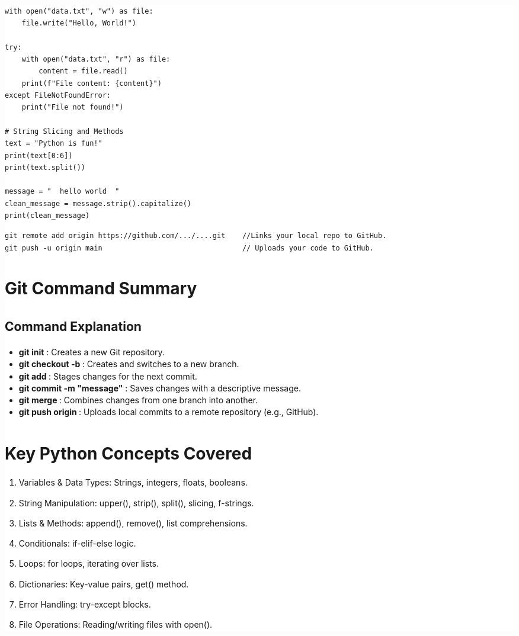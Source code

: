 ```
with open("data.txt", "w") as file:
    file.write("Hello, World!")

try:
    with open("data.txt", "r") as file:
        content = file.read()
    print(f"File content: {content}")
except FileNotFoundError:
    print("File not found!")

# String Slicing and Methods
text = "Python is fun!"
print(text[0:6])
print(text.split())

message = "  hello world  "
clean_message = message.strip().capitalize()
print(clean_message)

```

```
git remote add origin https://github.com/.../....git    //Links your local repo to GitHub.
git push -u origin main                                 // Uploads your code to GitHub.
```

# Git Command Summary
## Command	Explanation
* **git init**                      : Creates a new Git repository.
* **git checkout -b <branch>**	    : Creates and switches to a new branch.
* **git add <file>**	            : Stages changes for the next commit.
* **git commit -m "message"**	    : Saves changes with a descriptive message.
* **git merge <branch>**	        : Combines changes from one branch into another.
* **git push origin <branch>**	    : Uploads local commits to a remote repository (e.g., GitHub).
         
# Key Python Concepts Covered
         
1. Variables & Data Types: Strings, integers, floats, booleans.

2. String Manipulation: upper(), strip(), split(), slicing, f-strings.

3. Lists & Methods: append(), remove(), list comprehensions.

4. Conditionals: if-elif-else logic.

5. Loops: for loops, iterating over lists.

6. Dictionaries: Key-value pairs, get() method.

7. Error Handling: try-except blocks.

8. File Operations: Reading/writing files with open().
